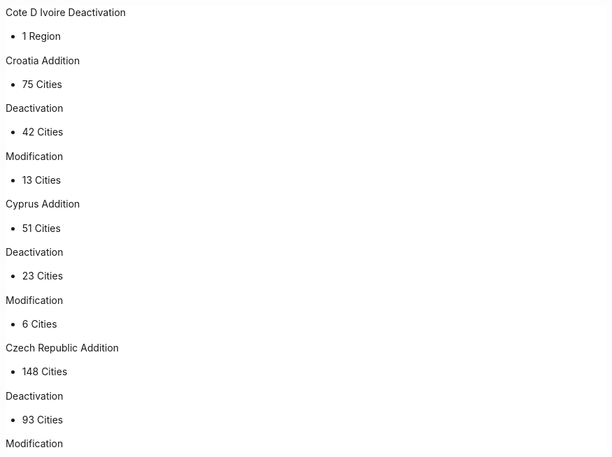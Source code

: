 </tr>
<tr class="odd row">
<td class="entry" headers="ID-00003238__entry__2">Cote D Ivoire</td>
<td class="entry" headers="ID-00003238__entry__3">Deactivation</td>
<td class="entry" headers="ID-00003238__entry__4"><ul>
<li>1 Region</li>
</ul></td>
</tr>
<tr class="even row">
<td rowspan="3" class="entry"
headers="ID-00003238__entry__2">Croatia</td>
<td class="entry" headers="ID-00003238__entry__3">Addition</td>
<td class="entry" headers="ID-00003238__entry__4"><ul>
<li>75 Cities</li>
</ul></td>
</tr>
<tr class="odd row">
<td class="entry" headers="ID-00003238__entry__3">Deactivation</td>
<td class="entry" headers="ID-00003238__entry__4"><ul>
<li>42 Cities</li>
</ul></td>
</tr>
<tr class="even row">
<td class="entry" headers="ID-00003238__entry__3">Modification</td>
<td class="entry" headers="ID-00003238__entry__4"><ul>
<li>13 Cities</li>
</ul></td>
</tr>
<tr class="odd row">
<td rowspan="3" class="entry"
headers="ID-00003238__entry__2">Cyprus</td>
<td class="entry" headers="ID-00003238__entry__3">Addition</td>
<td class="entry" headers="ID-00003238__entry__4"><ul>
<li>51 Cities</li>
</ul></td>
</tr>
<tr class="even row">
<td class="entry" headers="ID-00003238__entry__3">Deactivation</td>
<td class="entry" headers="ID-00003238__entry__4"><ul>
<li>23 Cities</li>
</ul></td>
</tr>
<tr class="odd row">
<td class="entry" headers="ID-00003238__entry__3">Modification</td>
<td class="entry" headers="ID-00003238__entry__4"><ul>
<li>6 Cities</li>
</ul></td>
</tr>
<tr class="even row">
<td rowspan="3" class="entry" headers="ID-00003238__entry__2">Czech
Republic</td>
<td class="entry" headers="ID-00003238__entry__3">Addition</td>
<td class="entry" headers="ID-00003238__entry__4"><ul>
<li>148 Cities</li>
</ul></td>
</tr>
<tr class="odd row">
<td class="entry" headers="ID-00003238__entry__3">Deactivation</td>
<td class="entry" headers="ID-00003238__entry__4"><ul>
<li>93 Cities</li>
</ul></td>
</tr>
<tr class="even row">
<td class="entry" headers="ID-00003238__entry__3">Modification</td>